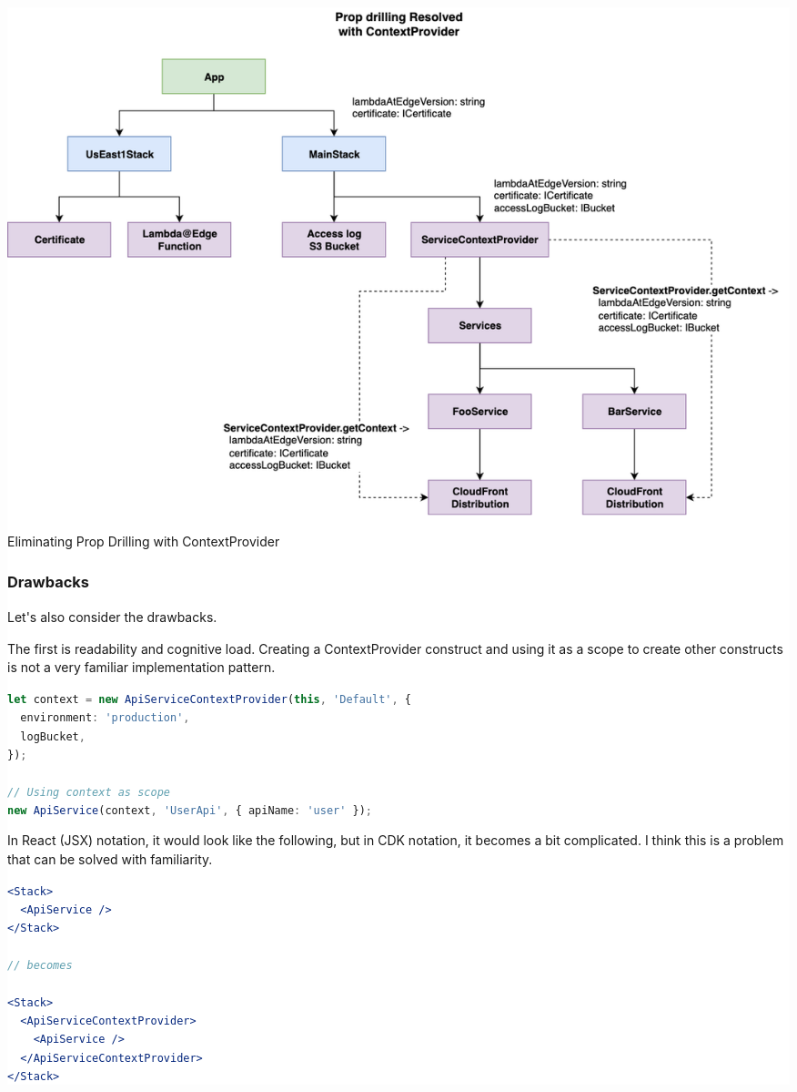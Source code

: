 ![](./images/context-provider-solution.png)

Eliminating Prop Drilling with ContextProvider

### Drawbacks

Let's also consider the drawbacks.

The first is readability and cognitive load. Creating a ContextProvider construct and using it as a scope to create other constructs is not a very familiar implementation pattern.

```typescript
let context = new ApiServiceContextProvider(this, 'Default', {
  environment: 'production',
  logBucket,
});

// Using context as scope
new ApiService(context, 'UserApi', { apiName: 'user' });
```

In React (JSX) notation, it would look like the following, but in CDK notation, it becomes a bit complicated. I think this is a problem that can be solved with familiarity.

```jsx
<Stack>
  <ApiService />
</Stack>

// becomes

<Stack>
  <ApiServiceContextProvider>
    <ApiService />
  </ApiServiceContextProvider>
</Stack>
```
